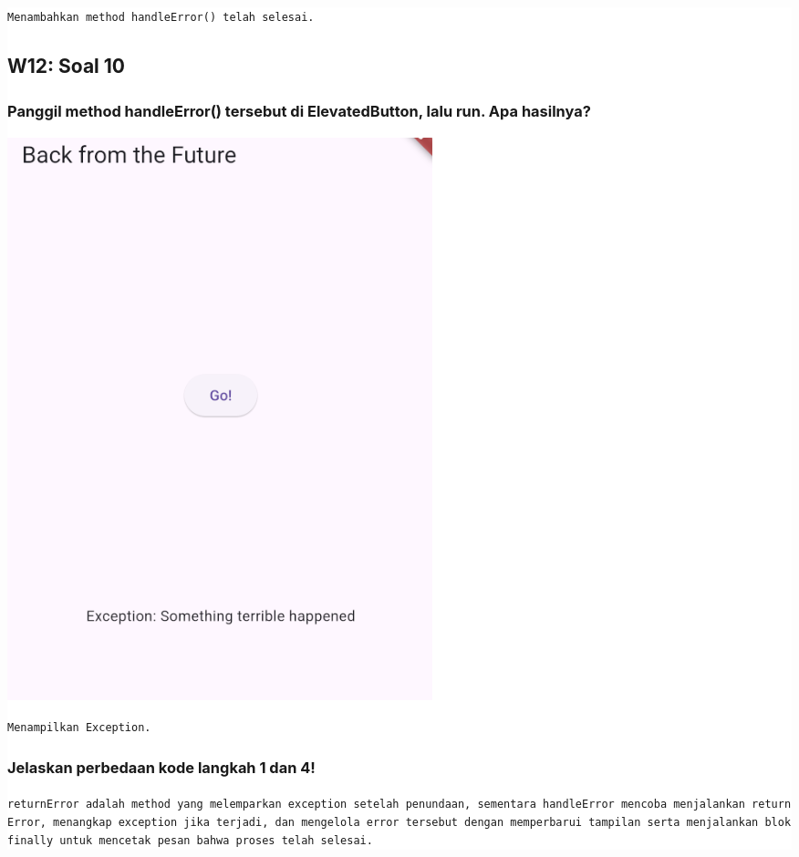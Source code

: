 ```text
Menambahkan method handleError() telah selesai.
```

## W12: Soal 10

### Panggil method handleError() tersebut di ElevatedButton, lalu run. Apa hasilnya?

![P55](img/P55.png)

```text
Menampilkan Exception.
```

### Jelaskan perbedaan kode langkah 1 dan 4!

```text
returnError adalah method yang melemparkan exception setelah penundaan, sementara handleError mencoba menjalankan returnError, menangkap exception jika terjadi, dan mengelola error tersebut dengan memperbarui tampilan serta menjalankan blok finally untuk mencetak pesan bahwa proses telah selesai.
```
